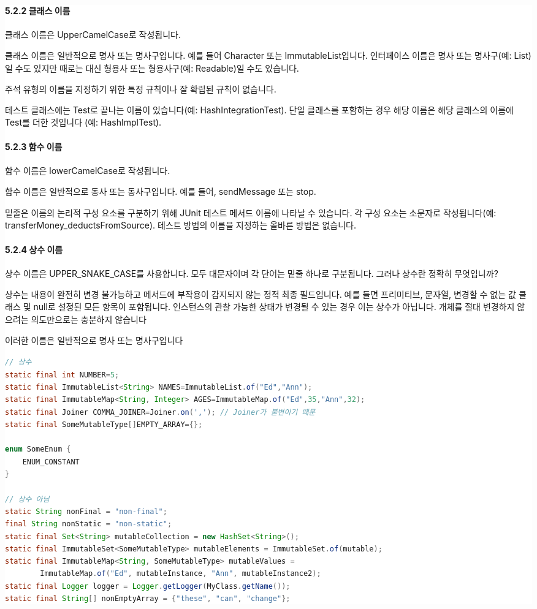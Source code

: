 <a id="s5-2-2-class-names"></a>

#### 5.2.2 클래스 이름

클래스 이름은 UpperCamelCase로 작성됩니다.

클래스 이름은 일반적으로 명사 또는 명사구입니다.
예를 들어 Character 또는 ImmutableList입니다. 인터페이스 이름은 명사 또는 명사구(예: List)일 수도 있지만 때로는 대신 형용사 또는 형용사구(예: Readable)일 수도 있습니다.

주석 유형의 이름을 지정하기 위한 특정 규칙이나 잘 확립된 규칙이 없습니다.

테스트 클래스에는 Test로 끝나는 이름이 있습니다(예: HashIntegrationTest). 단일 클래스를 포함하는 경우 해당 이름은 해당 클래스의 이름에 Test를 더한 것입니다
(예: HashImplTest).

<a id="s5-2-3-method-names"></a>

#### 5.2.3 함수 이름

함수 이름은 lowerCamelCase로 작성됩니다.

함수 이름은 일반적으로 동사 또는 동사구입니다. 예를 들어, sendMessage 또는 stop.

밑줄은 이름의 논리적 구성 요소를 구분하기 위해 JUnit 테스트 메서드 이름에 나타날 수 있습니다. 각 구성 요소는 소문자로 작성됩니다(예: transferMoney_deductsFromSource). 테스트
방법의 이름을 지정하는 올바른 방법은 없습니다.

#### 5.2.4 상수 이름

상수 이름은 UPPER_SNAKE_CASE를 사용합니다. 모두 대문자이며 각 단어는 밑줄 하나로 구분됩니다. 그러나 상수란 정확히 무엇입니까?

상수는 내용이 완전히 변경 불가능하고 메서드에 부작용이 감지되지 않는 정적 최종 필드입니다. 예를 들면 프리미티브, 문자열, 변경할 수 없는 값 클래스 및 null로 설정된 모든 항목이 포함됩니다. 인스턴스의 관찰
가능한 상태가 변경될 수 있는 경우 이는 상수가 아닙니다. 개체를 절대 변경하지 않으려는 의도만으로는 충분하지 않습니다

이러한 이름은 일반적으로 명사 또는 명사구입니다

```java
// 상수
static final int NUMBER=5;
static final ImmutableList<String> NAMES=ImmutableList.of("Ed","Ann");
static final ImmutableMap<String, Integer> AGES=ImmutableMap.of("Ed",35,"Ann",32);
static final Joiner COMMA_JOINER=Joiner.on(','); // Joiner가 불변이기 때문
static final SomeMutableType[]EMPTY_ARRAY={};

enum SomeEnum {
    ENUM_CONSTANT
}

// 상수 아님
static String nonFinal = "non-final";
final String nonStatic = "non-static";
static final Set<String> mutableCollection = new HashSet<String>();
static final ImmutableSet<SomeMutableType> mutableElements = ImmutableSet.of(mutable);
static final ImmutableMap<String, SomeMutableType> mutableValues =
        ImmutableMap.of("Ed", mutableInstance, "Ann", mutableInstance2);
static final Logger logger = Logger.getLogger(MyClass.getName());
static final String[] nonEmptyArray = {"these", "can", "change"};
```
